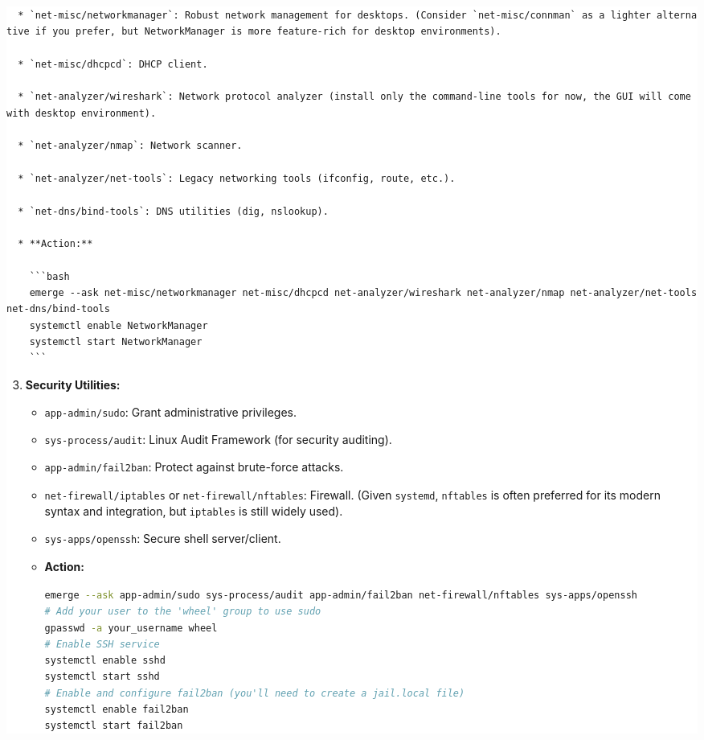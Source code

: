       * `net-misc/networkmanager`: Robust network management for desktops. (Consider `net-misc/connman` as a lighter alternative if you prefer, but NetworkManager is more feature-rich for desktop environments).

      * `net-misc/dhcpcd`: DHCP client.

      * `net-analyzer/wireshark`: Network protocol analyzer (install only the command-line tools for now, the GUI will come with desktop environment).

      * `net-analyzer/nmap`: Network scanner.

      * `net-analyzer/net-tools`: Legacy networking tools (ifconfig, route, etc.).

      * `net-dns/bind-tools`: DNS utilities (dig, nslookup).

      * **Action:**

        ```bash
        emerge --ask net-misc/networkmanager net-misc/dhcpcd net-analyzer/wireshark net-analyzer/nmap net-analyzer/net-tools net-dns/bind-tools
        systemctl enable NetworkManager
        systemctl start NetworkManager
        ```

3.  **Security Utilities:**

      * `app-admin/sudo`: Grant administrative privileges.

      * `sys-process/audit`: Linux Audit Framework (for security auditing).

      * `app-admin/fail2ban`: Protect against brute-force attacks.

      * `net-firewall/iptables` or `net-firewall/nftables`: Firewall. (Given `systemd`, `nftables` is often preferred for its modern syntax and integration, but `iptables` is still widely used).

      * `sys-apps/openssh`: Secure shell server/client.

      * **Action:**

        ```bash
        emerge --ask app-admin/sudo sys-process/audit app-admin/fail2ban net-firewall/nftables sys-apps/openssh
        # Add your user to the 'wheel' group to use sudo
        gpasswd -a your_username wheel
        # Enable SSH service
        systemctl enable sshd
        systemctl start sshd
        # Enable and configure fail2ban (you'll need to create a jail.local file)
        systemctl enable fail2ban
        systemctl start fail2ban
        ```
